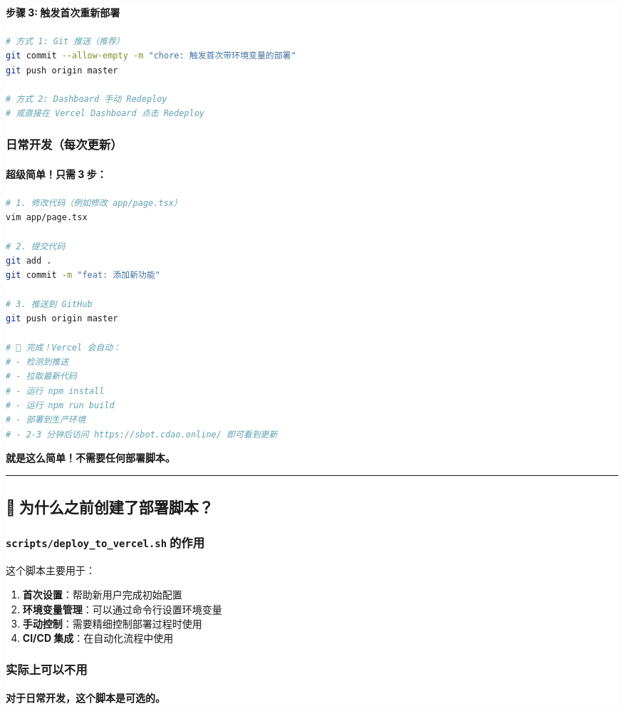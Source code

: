 #### 步骤 3: 触发首次重新部署

```bash
# 方式 1: Git 推送（推荐）
git commit --allow-empty -m "chore: 触发首次带环境变量的部署"
git push origin master

# 方式 2: Dashboard 手动 Redeploy
# 或直接在 Vercel Dashboard 点击 Redeploy
```

### 日常开发（每次更新）

#### 超级简单！只需 3 步：

```bash
# 1. 修改代码（例如修改 app/page.tsx）
vim app/page.tsx

# 2. 提交代码
git add .
git commit -m "feat: 添加新功能"

# 3. 推送到 GitHub
git push origin master

# 🎉 完成！Vercel 会自动：
# - 检测到推送
# - 拉取最新代码
# - 运行 npm install
# - 运行 npm run build
# - 部署到生产环境
# - 2-3 分钟后访问 https://sbot.cdao.online/ 即可看到更新
```

**就是这么简单！不需要任何部署脚本。**

---

## 🔧 为什么之前创建了部署脚本？

### `scripts/deploy_to_vercel.sh` 的作用

这个脚本主要用于：

1. **首次设置**：帮助新用户完成初始配置
2. **环境变量管理**：可以通过命令行设置环境变量
3. **手动控制**：需要精细控制部署过程时使用
4. **CI/CD 集成**：在自动化流程中使用

### 实际上可以不用

**对于日常开发，这个脚本是可选的。**
